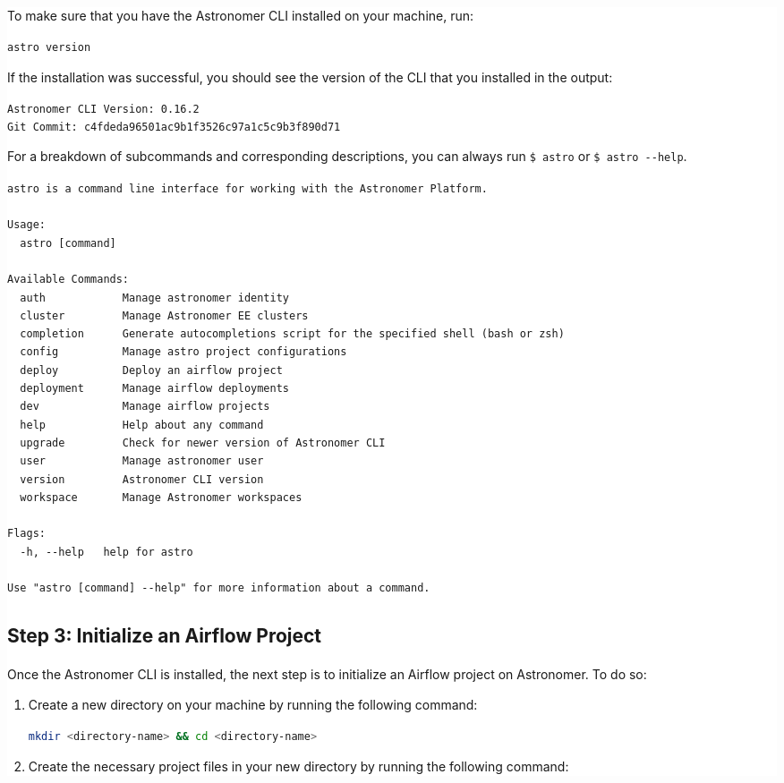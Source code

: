 To make sure that you have the Astronomer CLI installed on your machine, run:

```bash
astro version
```

If the installation was successful, you should see the version of the CLI that you installed in the output:

```
Astronomer CLI Version: 0.16.2
Git Commit: c4fdeda96501ac9b1f3526c97a1c5c9b3f890d71
```

For a breakdown of subcommands and corresponding descriptions, you can always run `$ astro` or `$ astro --help`.

```
astro is a command line interface for working with the Astronomer Platform.

Usage:
  astro [command]

Available Commands:
  auth            Manage astronomer identity
  cluster         Manage Astronomer EE clusters
  completion      Generate autocompletions script for the specified shell (bash or zsh)
  config          Manage astro project configurations
  deploy          Deploy an airflow project
  deployment      Manage airflow deployments
  dev             Manage airflow projects
  help            Help about any command
  upgrade         Check for newer version of Astronomer CLI
  user            Manage astronomer user
  version         Astronomer CLI version
  workspace       Manage Astronomer workspaces

Flags:
  -h, --help   help for astro

Use "astro [command] --help" for more information about a command.
```

## Step 3: Initialize an Airflow Project

Once the Astronomer CLI is installed, the next step is to initialize an Airflow project on Astronomer. To do so:

1. Create a new directory on your machine by running the following command:

    ```sh
    mkdir <directory-name> && cd <directory-name>
    ```

2. Create the necessary project files in your new directory by running the following command:
